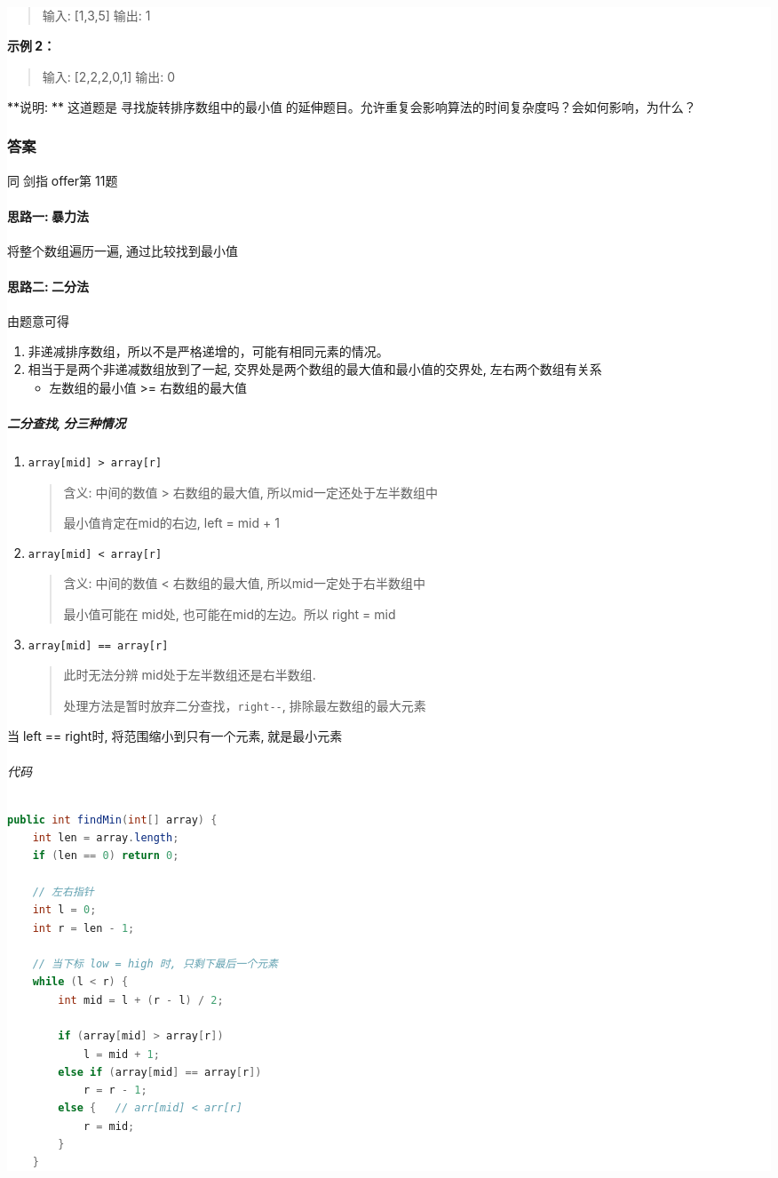 > 输入: [1,3,5]
> 输出: 1

**示例 2：**

> 输入: [2,2,2,0,1]
> 输出: 0

**说明: ** 这道题是 寻找旋转排序数组中的最小值 的延伸题目。允许重复会影响算法的时间复杂度吗？会如何影响，为什么？

### 答案

同 剑指 offer第 11题

#### 思路一: 暴力法

将整个数组遍历一遍, 通过比较找到最小值

#### 思路二: 二分法

由题意可得

1. 非递减排序数组，所以不是严格递增的，可能有相同元素的情况。
2. 相当于是两个非递减数组放到了一起, 交界处是两个数组的最大值和最小值的交界处, 左右两个数组有关系
   - 左数组的最小值 >= 右数组的最大值

##### 二分查找, 分三种情况

1. `array[mid] > array[r]`

   > 含义: 中间的数值 > 右数组的最大值, 所以mid一定还处于左半数组中
   >
   > 最小值肯定在mid的右边, left = mid + 1

2. `array[mid] < array[r]`

   > 含义: 中间的数值 < 右数组的最大值, 所以mid一定处于右半数组中
   >
   > 最小值可能在 mid处, 也可能在mid的左边。所以 right = mid

3. `array[mid] == array[r]`

   > 此时无法分辨 mid处于左半数组还是右半数组.
   >
   > 处理方法是暂时放弃二分查找，`right--`, 排除最左数组的最大元素

当 left == right时, 将范围缩小到只有一个元素, 就是最小元素

###### 代码

```java
public int findMin(int[] array) {
    int len = array.length;
    if (len == 0) return 0;

    // 左右指针
    int l = 0;
    int r = len - 1;

    // 当下标 low = high 时, 只剩下最后一个元素
    while (l < r) {
        int mid = l + (r - l) / 2;

        if (array[mid] > array[r])
            l = mid + 1;
        else if (array[mid] == array[r])
            r = r - 1;
        else {   // arr[mid] < arr[r]
            r = mid;
        }
    }
```